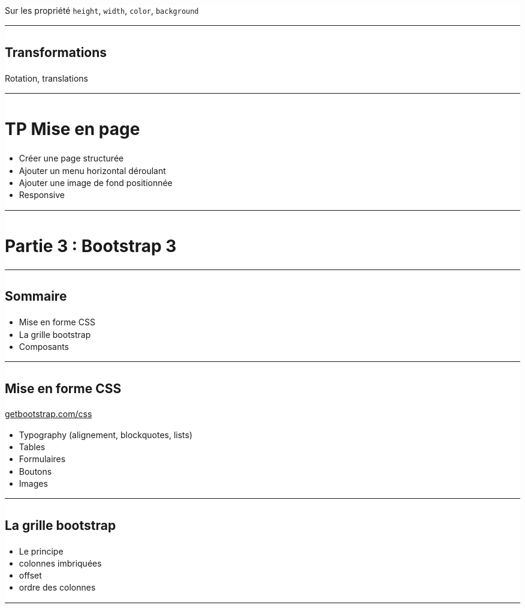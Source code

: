 Sur les propriété `height`, `width`, `color`, `background`

----

## Transformations

Rotation, translations

----

# TP Mise en page

* Créer une page structurée
* Ajouter un menu horizontal déroulant
* Ajouter une image de fond positionnée
* Responsive

---- 

# Partie 3 : Bootstrap 3

----

## Sommaire

* Mise en forme CSS
* La grille bootstrap
* Composants

----

##  Mise en forme CSS

[getbootstrap.com/css](http://getbootstrap.com/css/)

* Typography (alignement, blockquotes, lists)
* Tables
* Formulaires
* Boutons
* Images

----

##  La grille bootstrap

* Le principe
* colonnes imbriquées
* offset
* ordre des colonnes

----
